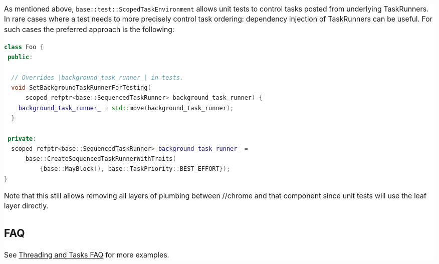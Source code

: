 As mentioned above, `base::test::ScopedTaskEnvironment` allows unit tests to
control tasks posted from underlying TaskRunners. In rare cases where a test
needs to more precisely control task ordering: dependency injection of
TaskRunners can be useful. For such cases the preferred approach is the
following:

```cpp
class Foo {
 public:

  // Overrides |background_task_runner_| in tests.
  void SetBackgroundTaskRunnerForTesting(
      scoped_refptr<base::SequencedTaskRunner> background_task_runner) {
    background_task_runner_ = std::move(background_task_runner);
  }

 private:
  scoped_refptr<base::SequencedTaskRunner> background_task_runner_ =
      base::CreateSequencedTaskRunnerWithTraits(
          {base::MayBlock(), base::TaskPriority::BEST_EFFORT});
}
```

Note that this still allows removing all layers of plumbing between //chrome and
that component since unit tests will use the leaf layer directly.

## FAQ
See [Threading and Tasks FAQ](threading_and_tasks_faq.md) for more examples.
